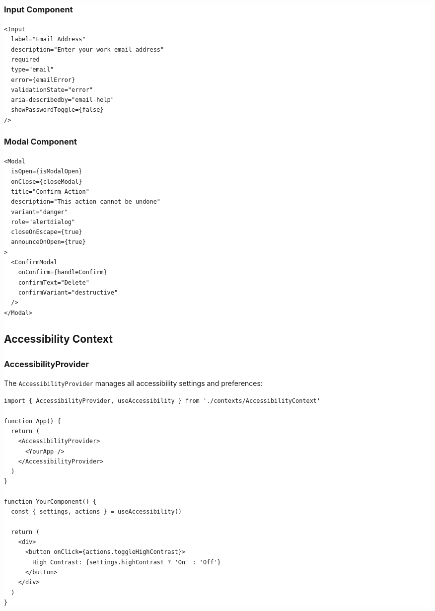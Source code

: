 ### Input Component

```tsx
<Input
  label="Email Address"
  description="Enter your work email address"
  required
  type="email"
  error={emailError}
  validationState="error"
  aria-describedby="email-help"
  showPasswordToggle={false}
/>
```

### Modal Component

```tsx
<Modal
  isOpen={isModalOpen}
  onClose={closeModal}
  title="Confirm Action"
  description="This action cannot be undone"
  variant="danger"
  role="alertdialog"
  closeOnEscape={true}
  announceOnOpen={true}
>
  <ConfirmModal
    onConfirm={handleConfirm}
    confirmText="Delete"
    confirmVariant="destructive"
  />
</Modal>
```

## Accessibility Context

### AccessibilityProvider

The `AccessibilityProvider` manages all accessibility settings and preferences:

```tsx
import { AccessibilityProvider, useAccessibility } from './contexts/AccessibilityContext'

function App() {
  return (
    <AccessibilityProvider>
      <YourApp />
    </AccessibilityProvider>
  )
}

function YourComponent() {
  const { settings, actions } = useAccessibility()
  
  return (
    <div>
      <button onClick={actions.toggleHighContrast}>
        High Contrast: {settings.highContrast ? 'On' : 'Off'}
      </button>
    </div>
  )
}
```